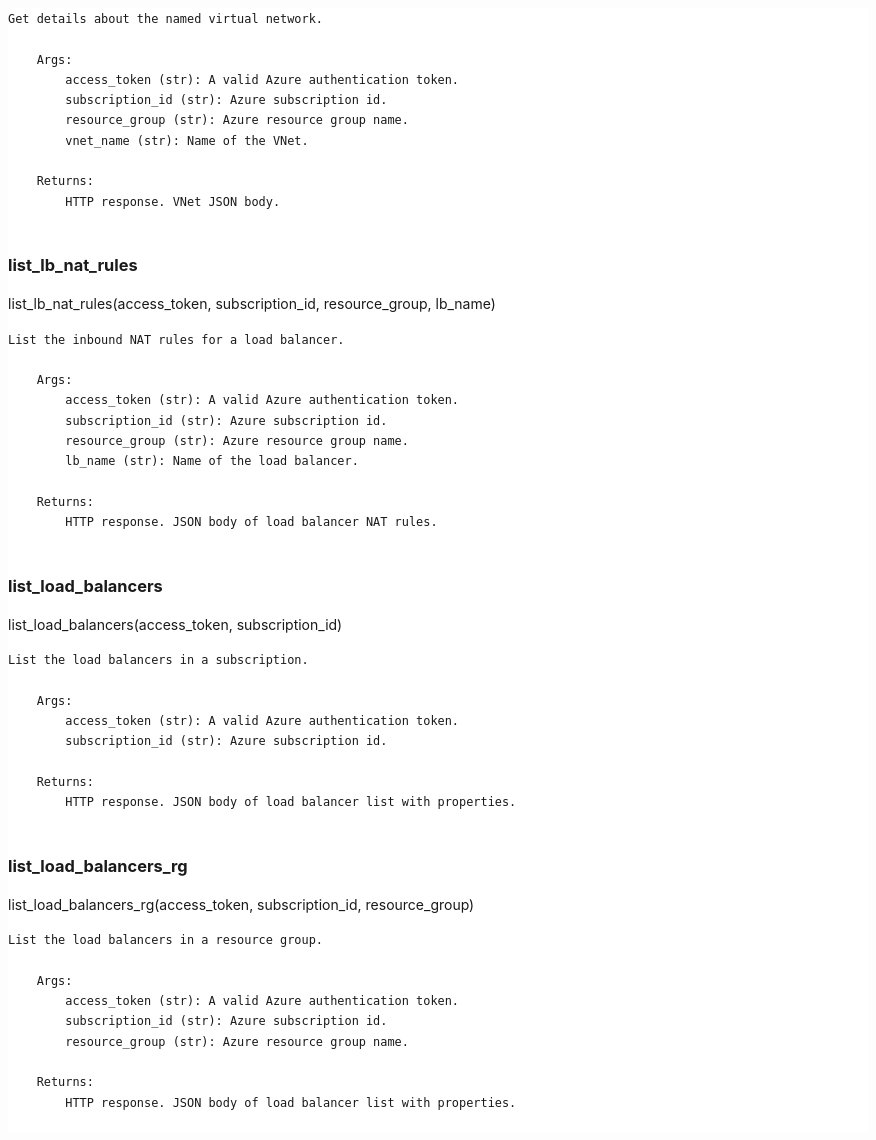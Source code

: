 ```
Get details about the named virtual network.

    Args:
        access_token (str): A valid Azure authentication token.
        subscription_id (str): Azure subscription id.
        resource_group (str): Azure resource group name.
        vnet_name (str): Name of the VNet.

    Returns:
        HTTP response. VNet JSON body.
    
```

### list_lb_nat_rules
list_lb_nat_rules(access_token, subscription_id, resource_group, lb_name)

```
List the inbound NAT rules for a load balancer.

    Args:
        access_token (str): A valid Azure authentication token.
        subscription_id (str): Azure subscription id.
        resource_group (str): Azure resource group name.
        lb_name (str): Name of the load balancer.

    Returns:
        HTTP response. JSON body of load balancer NAT rules.
    
```

### list_load_balancers
list_load_balancers(access_token, subscription_id)

```
List the load balancers in a subscription.

    Args:
        access_token (str): A valid Azure authentication token.
        subscription_id (str): Azure subscription id.

    Returns:
        HTTP response. JSON body of load balancer list with properties.
    
```

### list_load_balancers_rg
list_load_balancers_rg(access_token, subscription_id, resource_group)

```
List the load balancers in a resource group.

    Args:
        access_token (str): A valid Azure authentication token.
        subscription_id (str): Azure subscription id.
        resource_group (str): Azure resource group name.

    Returns:
        HTTP response. JSON body of load balancer list with properties.
    
```
